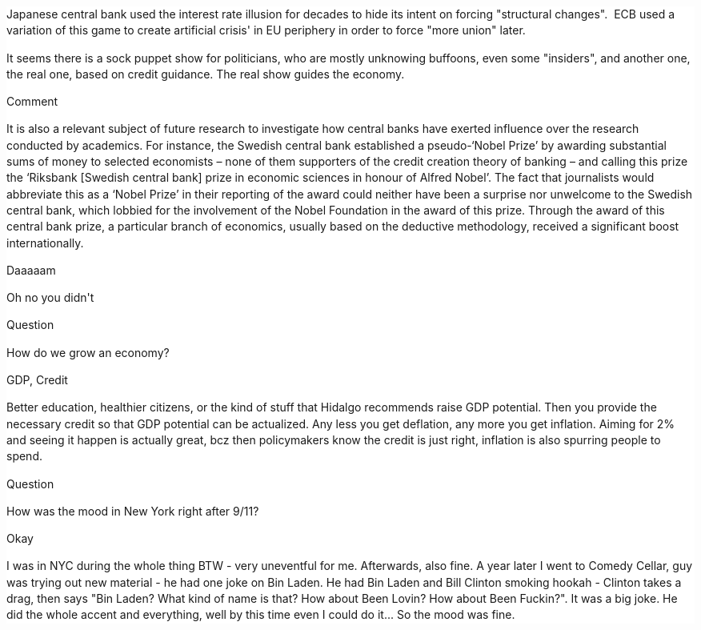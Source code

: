 Japanese central bank used the interest rate illusion for decades to
hide its intent on forcing "structural changes".  ECB used a variation
of this game to create artificial crisis' in EU periphery in order to
force "more union" later.

It seems there is a sock puppet show for politicians, who are mostly
unknowing buffoons, even some "insiders", and another one, the real
one, based on credit guidance. The real show guides the economy.

Comment

It is also a relevant subject of future research to investigate how
central banks have exerted influence over the research conducted by
academics. For instance, the Swedish central bank established a
pseudo-‘Nobel Prize’ by awarding substantial sums of money to selected
economists – none of them supporters of the credit creation theory of
banking – and calling this prize the ‘Riksbank [Swedish central bank]
prize in economic sciences in honour of Alfred Nobel’. The fact that
journalists would abbreviate this as a ‘Nobel Prize’ in their
reporting of the award could neither have been a surprise nor
unwelcome to the Swedish central bank, which lobbied for the
involvement of the Nobel Foundation in the award of this
prize. Through the award of this central bank prize, a particular
branch of economics, usually based on the deductive methodology,
received a significant boost internationally.

Daaaaam

Oh no you didn't









Question

How do we grow an economy?

GDP, Credit

Better education, healthier citizens, or the kind of stuff that
Hidalgo recommends raise GDP potential. Then you provide the necessary
credit so that GDP potential can be actualized. Any less you get
deflation, any more you get inflation. Aiming for 2% and seeing it
happen is actually great, bcz then policymakers know the credit is
just right, inflation is also spurring people to spend.

Question

How was the mood in New York right after 9/11?

Okay

I was in NYC during the whole thing BTW - very uneventful for
me. Afterwards, also fine. A year later I went to Comedy Cellar, guy
was trying out new material - he had one joke on Bin Laden. He had Bin
Laden and Bill Clinton smoking hookah - Clinton takes a drag, then
says "Bin Laden? What kind of name is that? How about Been Lovin? How
about Been Fuckin?". It was a big joke. He did the whole accent and
everything, well by this time even I could do it... So the mood was
fine.












